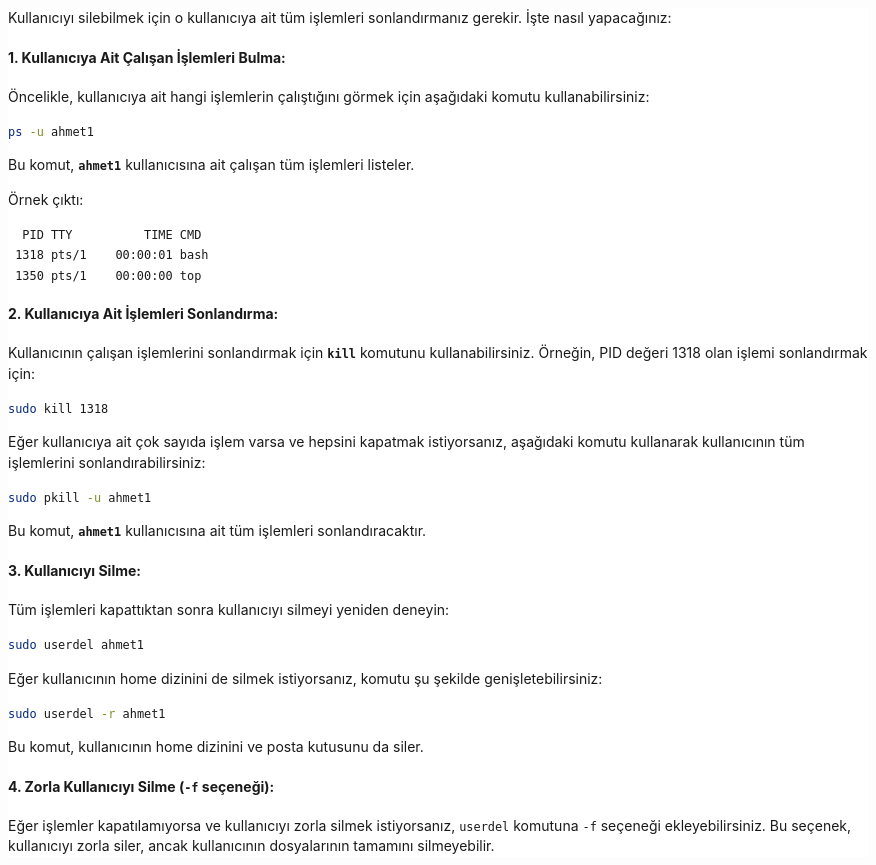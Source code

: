 Kullanıcıyı silebilmek için o kullanıcıya ait tüm işlemleri sonlandırmanız gerekir. İşte nasıl yapacağınız:

#### 1. **Kullanıcıya Ait Çalışan İşlemleri Bulma:**

Öncelikle, kullanıcıya ait hangi işlemlerin çalıştığını görmek için aşağıdaki komutu kullanabilirsiniz:

```bash
ps -u ahmet1
```

Bu komut, **`ahmet1`** kullanıcısına ait çalışan tüm işlemleri listeler.

Örnek çıktı:
```
  PID TTY          TIME CMD
 1318 pts/1    00:00:01 bash
 1350 pts/1    00:00:00 top
```

#### 2. **Kullanıcıya Ait İşlemleri Sonlandırma:**

Kullanıcının çalışan işlemlerini sonlandırmak için **`kill`** komutunu kullanabilirsiniz. Örneğin, PID değeri 1318 olan işlemi sonlandırmak için:

```bash
sudo kill 1318
```

Eğer kullanıcıya ait çok sayıda işlem varsa ve hepsini kapatmak istiyorsanız, aşağıdaki komutu kullanarak kullanıcının tüm işlemlerini sonlandırabilirsiniz:

```bash
sudo pkill -u ahmet1
```

Bu komut, **`ahmet1`** kullanıcısına ait tüm işlemleri sonlandıracaktır.

#### 3. **Kullanıcıyı Silme:**

Tüm işlemleri kapattıktan sonra kullanıcıyı silmeyi yeniden deneyin:

```bash
sudo userdel ahmet1
```

Eğer kullanıcının home dizinini de silmek istiyorsanız, komutu şu şekilde genişletebilirsiniz:

```bash
sudo userdel -r ahmet1
```

Bu komut, kullanıcının home dizinini ve posta kutusunu da siler.

#### 4. **Zorla Kullanıcıyı Silme (`-f` seçeneği):**

Eğer işlemler kapatılamıyorsa ve kullanıcıyı zorla silmek istiyorsanız, `userdel` komutuna `-f` seçeneği ekleyebilirsiniz. Bu seçenek, kullanıcıyı zorla siler, ancak kullanıcının dosyalarının tamamını silmeyebilir.
